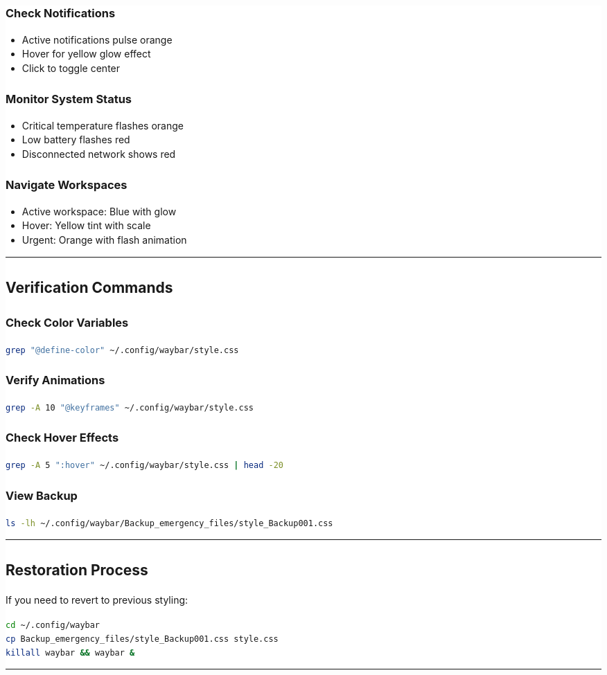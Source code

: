 ### Check Notifications
- Active notifications pulse orange
- Hover for yellow glow effect
- Click to toggle center

### Monitor System Status
- Critical temperature flashes orange
- Low battery flashes red
- Disconnected network shows red

### Navigate Workspaces
- Active workspace: Blue with glow
- Hover: Yellow tint with scale
- Urgent: Orange with flash animation

---

## Verification Commands

### Check Color Variables
```bash
grep "@define-color" ~/.config/waybar/style.css
```

### Verify Animations
```bash
grep -A 10 "@keyframes" ~/.config/waybar/style.css
```

### Check Hover Effects
```bash
grep -A 5 ":hover" ~/.config/waybar/style.css | head -20
```

### View Backup
```bash
ls -lh ~/.config/waybar/Backup_emergency_files/style_Backup001.css
```

---

## Restoration Process

If you need to revert to previous styling:

```bash
cd ~/.config/waybar
cp Backup_emergency_files/style_Backup001.css style.css
killall waybar && waybar &
```

---